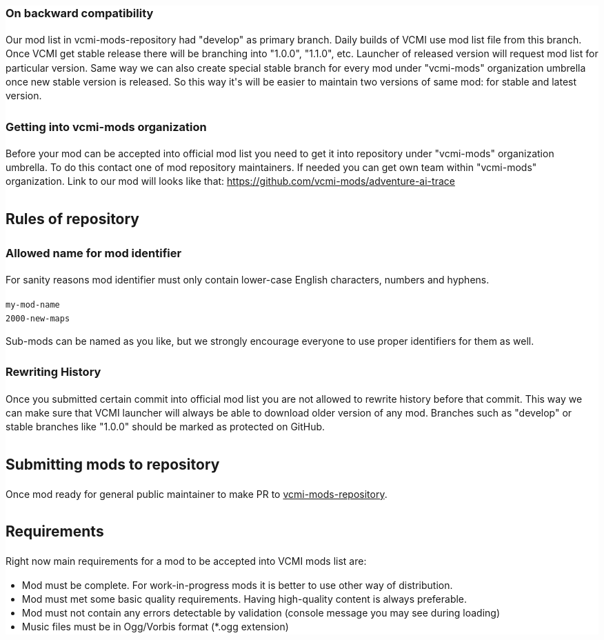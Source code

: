 ### On backward compatibility

Our mod list in vcmi-mods-repository had "develop" as primary branch. Daily builds of VCMI use mod list file from this branch.
Once VCMI get stable release there will be branching into "1.0.0", "1.1.0", etc. Launcher of released version will request mod list for particular version.
Same way we can also create special stable branch for every mod under "vcmi-mods" organization umbrella once new stable version is released. So this way it's will be easier to maintain two versions of same mod: for stable and latest version.

### Getting into vcmi-mods organization

Before your mod can be accepted into official mod list you need to get it into repository under "vcmi-mods" organization umbrella. To do this contact one of mod repository maintainers. If needed you can get own team within "vcmi-mods" organization.
Link to our mod will looks like that: <https://github.com/vcmi-mods/adventure-ai-trace>

## Rules of repository

### Allowed name for mod identifier

For sanity reasons mod identifier must only contain lower-case English characters, numbers and hyphens.

```text
my-mod-name
2000-new-maps
```

Sub-mods can be named as you like, but we strongly encourage everyone to use proper identifiers for them as well.

### Rewriting History

Once you submitted certain commit into official mod list you are not allowed to rewrite history before that commit. This way we can make sure that VCMI launcher will always be able to download older version of any mod.
Branches such as "develop" or stable branches like "1.0.0" should be marked as protected on GitHub.

## Submitting mods to repository

Once mod ready for general public maintainer to make PR to [vcmi-mods-repository](https://github.com/vcmi/vcmi-mods-repository).

## Requirements

Right now main requirements for a mod to be accepted into VCMI mods list are:

- Mod must be complete. For work-in-progress mods it is better to use other way of distribution.
- Mod must met some basic quality requirements. Having high-quality content is always preferable.
- Mod must not contain any errors detectable by validation (console message you may see during loading)
- Music files must be in Ogg/Vorbis format (\*.ogg extension)
